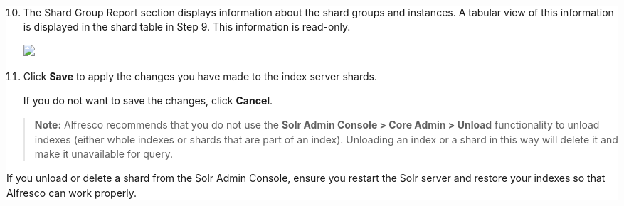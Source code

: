 10. The Shard Group Report section displays information about the shard groups and instances. A tabular view of this information is displayed in the shard table in Step 9. This information is read-only.

    ![](../images/shard-group-report.png)

11. Click **Save** to apply the changes you have made to the index server shards.

    If you do not want to save the changes, click **Cancel**.

> **Note:** Alfresco recommends that you do not use the **Solr Admin Console \> Core Admin \> Unload** functionality to unload indexes (either whole indexes or shards that are part of an index). Unloading an index or a shard in this way will delete it and make it unavailable for query.

If you unload or delete a shard from the Solr Admin Console, ensure you restart the Solr server and restore your indexes so that Alfresco can work properly.
